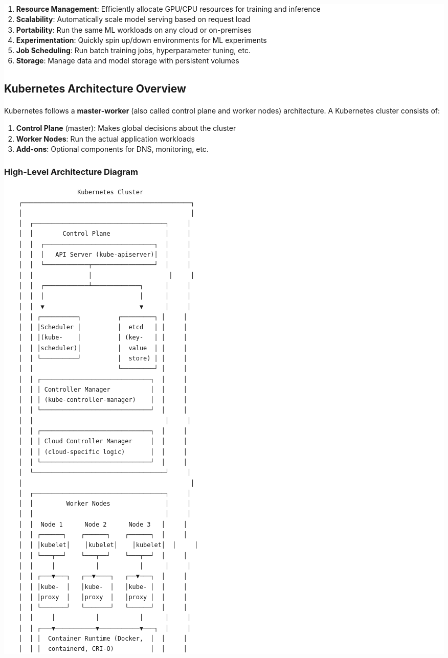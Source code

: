 1. **Resource Management**: Efficiently allocate GPU/CPU resources for training and inference
2. **Scalability**: Automatically scale model serving based on request load
3. **Portability**: Run the same ML workloads on any cloud or on-premises
4. **Experimentation**: Quickly spin up/down environments for ML experiments
5. **Job Scheduling**: Run batch training jobs, hyperparameter tuning, etc.
6. **Storage**: Manage data and model storage with persistent volumes

## Kubernetes Architecture Overview

Kubernetes follows a **master-worker** (also called control plane and worker nodes) architecture. A Kubernetes cluster consists of:

1. **Control Plane** (master): Makes global decisions about the cluster
2. **Worker Nodes**: Run the actual application workloads
3. **Add-ons**: Optional components for DNS, monitoring, etc.

### High-Level Architecture Diagram

```
                    Kubernetes Cluster
    ┌──────────────────────────────────────────────┐
    │                                              │
    │  ┌────────────────────────────────────┐     │
    │  │        Control Plane               │     │
    │  │  ┌──────────────────────────────┐  │     │
    │  │  │   API Server (kube-apiserver)│  │     │
    │  │  └────────────┬─────────────────┘  │     │
    │  │               │                     │     │
    │  │  ┌────────────┴─────────────┐      │     │
    │  │  │                          │      │     │
    │  │  ▼                          ▼      │     │
    │  │ ┌──────────┐          ┌─────────┐ │     │
    │  │ │Scheduler │          │  etcd   │ │     │
    │  │ │(kube-    │          │ (key-   │ │     │
    │  │ │scheduler)│          │  value  │ │     │
    │  │ └──────────┘          │  store) │ │     │
    │  │                       └─────────┘ │     │
    │  │ ┌──────────────────────────────┐  │     │
    │  │ │ Controller Manager           │  │     │
    │  │ │ (kube-controller-manager)    │  │     │
    │  │ └──────────────────────────────┘  │     │
    │  │                                    │     │
    │  │ ┌──────────────────────────────┐  │     │
    │  │ │ Cloud Controller Manager     │  │     │
    │  │ │ (cloud-specific logic)       │  │     │
    │  │ └──────────────────────────────┘  │     │
    │  └────────────────────────────────────┘     │
    │                                              │
    │  ┌────────────────────────────────────┐     │
    │  │         Worker Nodes               │     │
    │  │                                    │     │
    │  │  Node 1      Node 2      Node 3   │     │
    │  │ ┌──────┐    ┌──────┐    ┌──────┐  │     │
    │  │ │kubelet│    │kubelet│    │kubelet│  │     │
    │  │ └───┬──┘    └───┬──┘    └───┬──┘  │     │
    │  │     │           │           │      │     │
    │  │ ┌───▼───┐   ┌──▼────┐   ┌──▼───┐  │     │
    │  │ │kube-  │   │kube-  │   │kube- │  │     │
    │  │ │proxy  │   │proxy  │   │proxy │  │     │
    │  │ └───────┘   └───────┘   └──────┘  │     │
    │  │     │           │           │      │     │
    │  │ ┌───▼───────────▼───────────▼───┐  │     │
    │  │ │  Container Runtime (Docker,  │  │     │
    │  │ │  containerd, CRI-O)          │  │     │
```